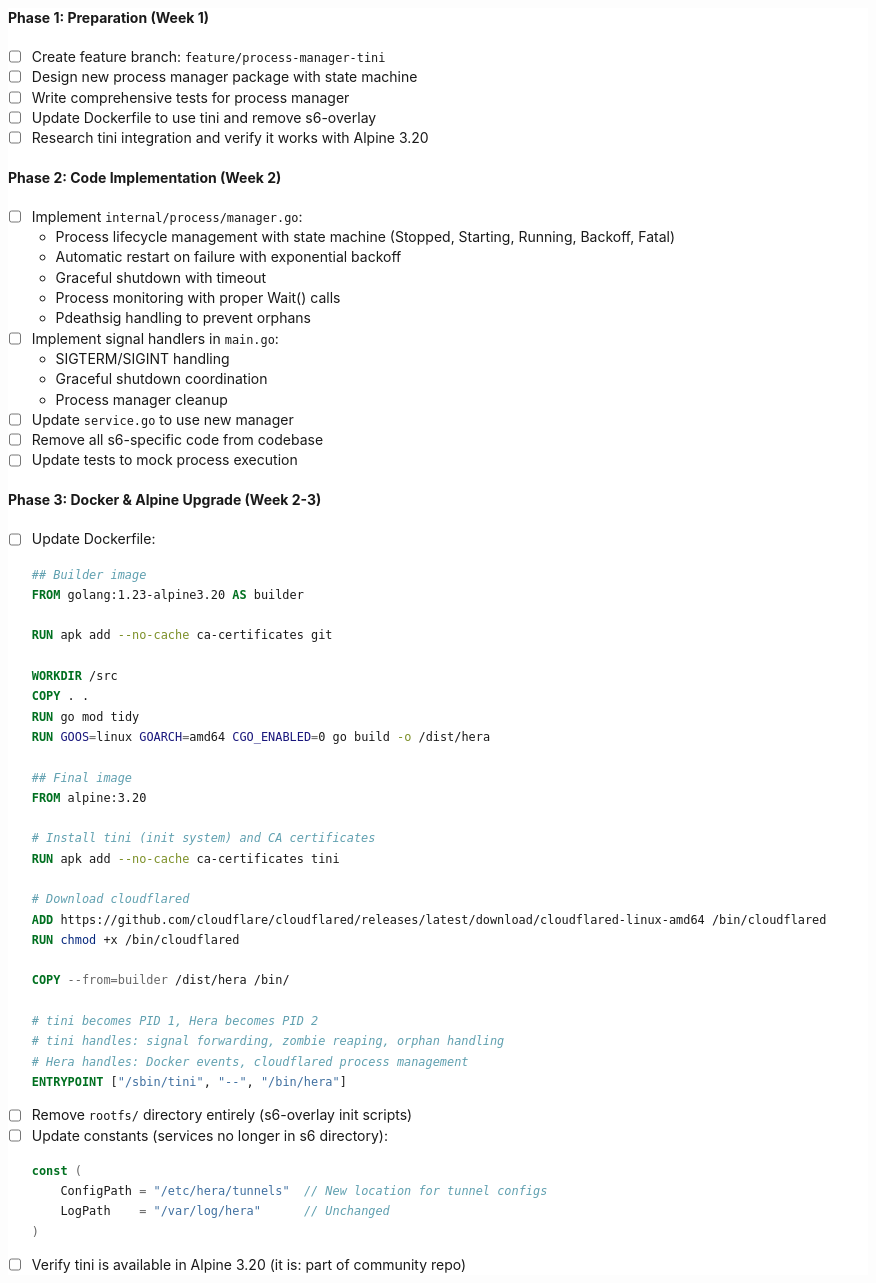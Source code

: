 #### Phase 1: Preparation (Week 1)
- [ ] Create feature branch: `feature/process-manager-tini`
- [ ] Design new process manager package with state machine
- [ ] Write comprehensive tests for process manager
- [ ] Update Dockerfile to use tini and remove s6-overlay
- [ ] Research tini integration and verify it works with Alpine 3.20

#### Phase 2: Code Implementation (Week 2)
- [ ] Implement `internal/process/manager.go`:
  - Process lifecycle management with state machine (Stopped, Starting, Running, Backoff, Fatal)
  - Automatic restart on failure with exponential backoff
  - Graceful shutdown with timeout
  - Process monitoring with proper Wait() calls
  - Pdeathsig handling to prevent orphans
- [ ] Implement signal handlers in `main.go`:
  - SIGTERM/SIGINT handling
  - Graceful shutdown coordination
  - Process manager cleanup
- [ ] Update `service.go` to use new manager
- [ ] Remove all s6-specific code from codebase
- [ ] Update tests to mock process execution

#### Phase 3: Docker & Alpine Upgrade (Week 2-3)
- [ ] Update Dockerfile:
  ```dockerfile
  ## Builder image
  FROM golang:1.23-alpine3.20 AS builder

  RUN apk add --no-cache ca-certificates git

  WORKDIR /src
  COPY . .
  RUN go mod tidy
  RUN GOOS=linux GOARCH=amd64 CGO_ENABLED=0 go build -o /dist/hera

  ## Final image
  FROM alpine:3.20

  # Install tini (init system) and CA certificates
  RUN apk add --no-cache ca-certificates tini

  # Download cloudflared
  ADD https://github.com/cloudflare/cloudflared/releases/latest/download/cloudflared-linux-amd64 /bin/cloudflared
  RUN chmod +x /bin/cloudflared

  COPY --from=builder /dist/hera /bin/

  # tini becomes PID 1, Hera becomes PID 2
  # tini handles: signal forwarding, zombie reaping, orphan handling
  # Hera handles: Docker events, cloudflared process management
  ENTRYPOINT ["/sbin/tini", "--", "/bin/hera"]
  ```
- [ ] Remove `rootfs/` directory entirely (s6-overlay init scripts)
- [ ] Update constants (services no longer in s6 directory):
  ```go
  const (
      ConfigPath = "/etc/hera/tunnels"  // New location for tunnel configs
      LogPath    = "/var/log/hera"      // Unchanged
  )
  ```
- [ ] Verify tini is available in Alpine 3.20 (it is: part of community repo)
